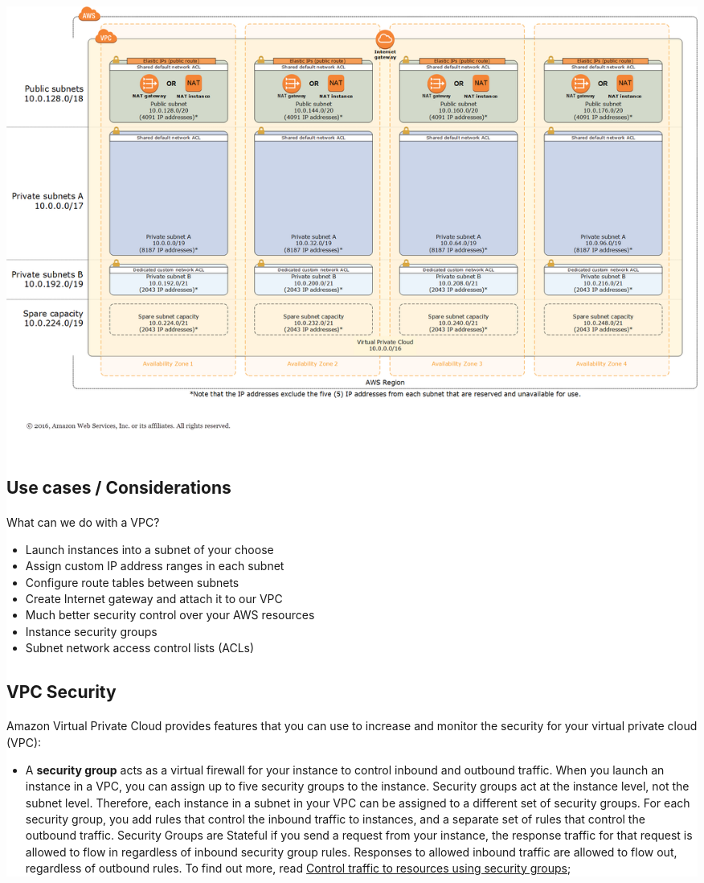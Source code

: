 ![](../assets/images/2.3.png)

## Use cases / Considerations

What can we do with a VPC?

- Launch instances into a subnet of your choose
- Assign custom IP address ranges in each subnet
- Configure route tables between subnets
- Create Internet gateway and attach it to our VPC
- Much better security control over your AWS resources
- Instance security groups
- Subnet network access control lists (ACLs)

## VPC Security

Amazon Virtual Private Cloud provides features that you can use to increase and monitor the security for your virtual private cloud (VPC):

- A **security group** acts as a virtual firewall for your instance to control inbound and outbound traffic. 
When you launch an instance in a VPC, you can assign up to five security groups to the instance.
Security groups act at the instance level, not the subnet level. 
Therefore, each instance in a subnet in your VPC can be assigned to a different set of security groups. 
For each security group, you add rules that control the inbound traffic to instances, and a separate set of rules that control the outbound traffic.
Security Groups are Stateful if you send a request from your instance, the response traffic for that request is allowed to flow in regardless of inbound security group rules.
Responses to allowed inbound traffic are allowed to flow out, regardless of outbound rules.
To find out more, read [Control traffic to resources using security groups](https://docs.aws.amazon.com/vpc/latest/userguide/VPC_SecurityGroups.html);
